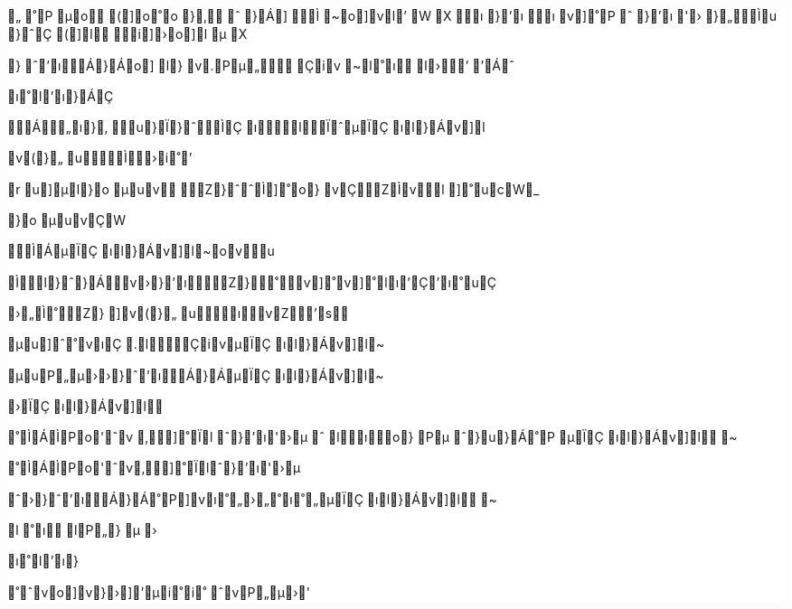 „ ˚P µo (]o˚o }‚ ˆ }Á] Ì ~o]vl’ W X ı }’ı ı v]˚P 
ˆ }’ı '› }„Ìu }ˆÇ (]l i]›o]l µ X
 
 
} ˆ’ıÁ}Áo] l} v.Pµ„ Çiv ~l˚ı l›’ ’Áˆ
 

 
ı˚l’ı}ÁÇ
 

 
Á„ı}‚ u}Ï}ˆÌÇ ılÏˆµÏÇ ıl}Áv]l
 

 
v(}„ uÌ›i˚’

r
u]µl}o µuv Z}ˆˆÌ]˚o} vÇZÌvl ]˚ucW_
 

 
}o µuvÇW
 

 
 ÌÁµÏÇ ıl}Áv]l~ovu
 

 
Ìl}ˆ}Áv›}’ıZ}˚v]˚v]˚lı’Ç’ı˚uÇ

›„Ì˚Z}
]v(}„ uıvZ’s
 

 
 µu]ˆ˚vıÇ .lÇivµÏÇ ıl}Áv]l~
 

 
 µuP„µ››}ˆ’ıÁ}ÁµÏÇ ıl}Áv]l~
 

 
›ÏÇ ıl}Áv]l
 

 
 ˚ÌÁÌPo'ˆv ‚]˚Ïl ˆ}’ı'›µ ˆ lıo} Pµ ˆ}u}Á˚P µÏÇ ıl}Áv]l
~
 

 
 ˚ÌÁÌPo'ˆv‚]˚Ïlˆ}’ı'›µ

ˆ›}ˆ’ıÁ}Á˚P]vı˚„›„˚ı˚„µÏÇ ıl}Áv]l
~
 
l
˚ı lP„} µ ›
 

 
ı˚l’ı}
 

 
˚ˆvo]v}›]’µi˚i˚ ˆvP„µ›'
 